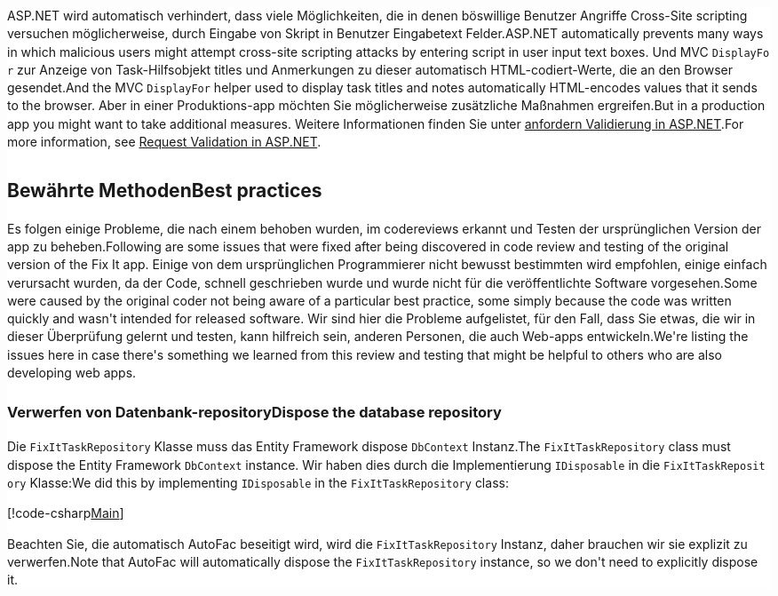 <span data-ttu-id="88c99-167">ASP.NET wird automatisch verhindert, dass viele Möglichkeiten, die in denen böswillige Benutzer Angriffe Cross-Site scripting versuchen möglicherweise, durch Eingabe von Skript in Benutzer Eingabetext Felder.</span><span class="sxs-lookup"><span data-stu-id="88c99-167">ASP.NET automatically prevents many ways in which malicious users might attempt cross-site scripting attacks by entering script in user input text boxes.</span></span> <span data-ttu-id="88c99-168">Und MVC `DisplayFor` zur Anzeige von Task-Hilfsobjekt titles und Anmerkungen zu dieser automatisch HTML-codiert-Werte, die an den Browser gesendet.</span><span class="sxs-lookup"><span data-stu-id="88c99-168">And the MVC `DisplayFor` helper used to display task titles and notes automatically HTML-encodes values that it sends to the browser.</span></span> <span data-ttu-id="88c99-169">Aber in einer Produktions-app möchten Sie möglicherweise zusätzliche Maßnahmen ergreifen.</span><span class="sxs-lookup"><span data-stu-id="88c99-169">But in a production app you might want to take additional measures.</span></span> <span data-ttu-id="88c99-170">Weitere Informationen finden Sie unter [anfordern Validierung in ASP.NET](https://msdn.microsoft.com/en-us/library/hh882339.aspx).</span><span class="sxs-lookup"><span data-stu-id="88c99-170">For more information, see [Request Validation in ASP.NET](https://msdn.microsoft.com/en-us/library/hh882339.aspx).</span></span>

<a id="bestpractices"></a>
## <a name="best-practices"></a><span data-ttu-id="88c99-171">Bewährte Methoden</span><span class="sxs-lookup"><span data-stu-id="88c99-171">Best practices</span></span>

<span data-ttu-id="88c99-172">Es folgen einige Probleme, die nach einem behoben wurden, im codereviews erkannt und Testen der ursprünglichen Version der app zu beheben.</span><span class="sxs-lookup"><span data-stu-id="88c99-172">Following are some issues that were fixed after being discovered in code review and testing of the original version of the Fix It app.</span></span> <span data-ttu-id="88c99-173">Einige von dem ursprünglichen Programmierer nicht bewusst bestimmten wird empfohlen, einige einfach verursacht wurden, da der Code, schnell geschrieben wurde und wurde nicht für die veröffentlichte Software vorgesehen.</span><span class="sxs-lookup"><span data-stu-id="88c99-173">Some were caused by the original coder not being aware of a particular best practice, some simply because the code was written quickly and wasn't intended for released software.</span></span> <span data-ttu-id="88c99-174">Wir sind hier die Probleme aufgelistet, für den Fall, dass Sie etwas, die wir in dieser Überprüfung gelernt und testen, kann hilfreich sein, anderen Personen, die auch Web-apps entwickeln.</span><span class="sxs-lookup"><span data-stu-id="88c99-174">We're listing the issues here in case there's something we learned from this review and testing that might be helpful to others who are also developing web apps.</span></span>

### <a name="dispose-the-database-repository"></a><span data-ttu-id="88c99-175">Verwerfen von Datenbank-repository</span><span class="sxs-lookup"><span data-stu-id="88c99-175">Dispose the database repository</span></span>

<span data-ttu-id="88c99-176">Die `FixItTaskRepository` Klasse muss das Entity Framework dispose `DbContext` Instanz.</span><span class="sxs-lookup"><span data-stu-id="88c99-176">The `FixItTaskRepository` class must dispose the Entity Framework `DbContext` instance.</span></span> <span data-ttu-id="88c99-177">Wir haben dies durch die Implementierung `IDisposable` in die `FixItTaskRepository` Klasse:</span><span class="sxs-lookup"><span data-stu-id="88c99-177">We did this by implementing `IDisposable` in the `FixItTaskRepository` class:</span></span>

[!code-csharp[Main](the-fix-it-sample-application/samples/sample1.cs)]

<span data-ttu-id="88c99-178">Beachten Sie, die automatisch AutoFac beseitigt wird, wird die `FixItTaskRepository` Instanz, daher brauchen wir sie explizit zu verwerfen.</span><span class="sxs-lookup"><span data-stu-id="88c99-178">Note that AutoFac will automatically dispose the `FixItTaskRepository` instance, so we don't need to explicitly dispose it.</span></span>
